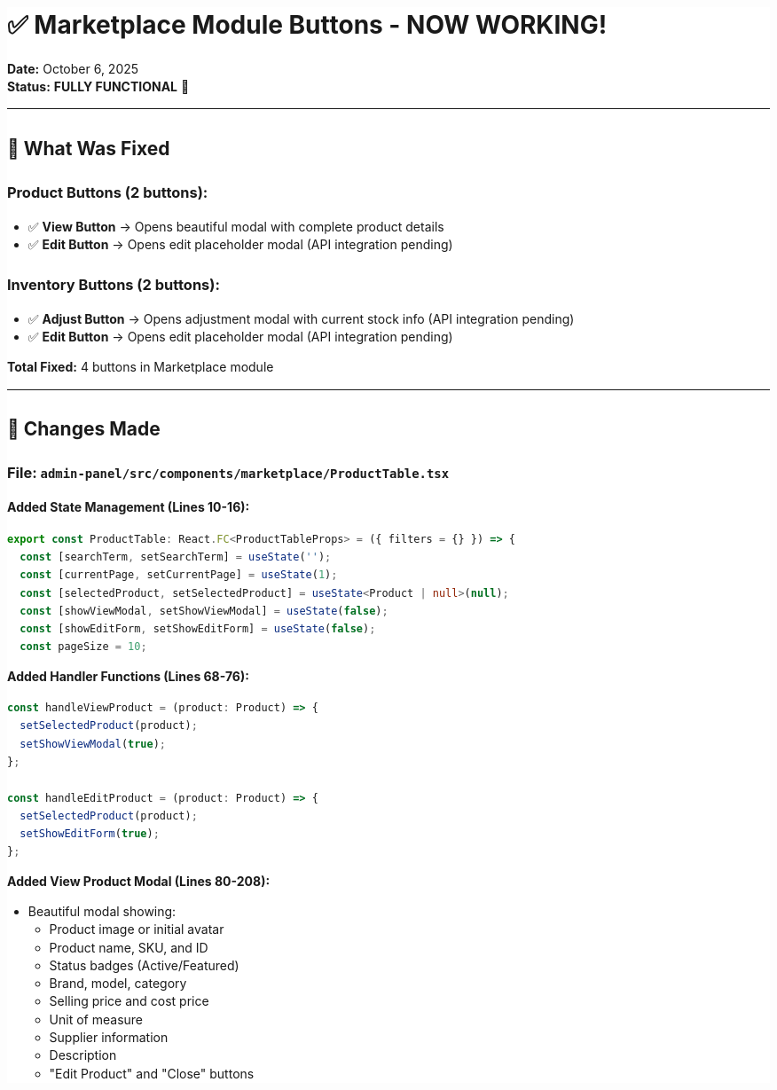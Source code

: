 # ✅ Marketplace Module Buttons - NOW WORKING!

**Date:** October 6, 2025  
**Status:** **FULLY FUNCTIONAL** 🎉

---

## 🎯 What Was Fixed

### Product Buttons (2 buttons):
- ✅ **View Button** → Opens beautiful modal with complete product details
- ✅ **Edit Button** → Opens edit placeholder modal (API integration pending)

### Inventory Buttons (2 buttons):
- ✅ **Adjust Button** → Opens adjustment modal with current stock info (API integration pending)
- ✅ **Edit Button** → Opens edit placeholder modal (API integration pending)

**Total Fixed:** 4 buttons in Marketplace module

---

## 📝 Changes Made

### File: `admin-panel/src/components/marketplace/ProductTable.tsx`

**Added State Management (Lines 10-16):**
```typescript
export const ProductTable: React.FC<ProductTableProps> = ({ filters = {} }) => {
  const [searchTerm, setSearchTerm] = useState('');
  const [currentPage, setCurrentPage] = useState(1);
  const [selectedProduct, setSelectedProduct] = useState<Product | null>(null);
  const [showViewModal, setShowViewModal] = useState(false);
  const [showEditForm, setShowEditForm] = useState(false);
  const pageSize = 10;
```

**Added Handler Functions (Lines 68-76):**
```typescript
const handleViewProduct = (product: Product) => {
  setSelectedProduct(product);
  setShowViewModal(true);
};

const handleEditProduct = (product: Product) => {
  setSelectedProduct(product);
  setShowEditForm(true);
};
```

**Added View Product Modal (Lines 80-208):**
- Beautiful modal showing:
  - Product image or initial avatar
  - Product name, SKU, and ID
  - Status badges (Active/Featured)
  - Brand, model, category
  - Selling price and cost price
  - Unit of measure
  - Supplier information
  - Description
  - "Edit Product" and "Close" buttons
